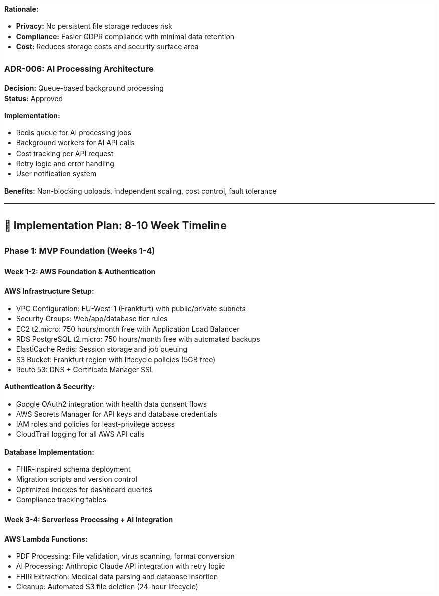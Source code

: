 **Rationale:**
- **Privacy:** No persistent file storage reduces risk
- **Compliance:** Easier GDPR compliance with minimal data retention
- **Cost:** Reduces storage costs and security surface area

### **ADR-006: AI Processing Architecture**
**Decision:** Queue-based background processing  
**Status:** Approved

**Implementation:**
- Redis queue for AI processing jobs
- Background workers for AI API calls
- Cost tracking per API request
- Retry logic and error handling
- User notification system

**Benefits:** Non-blocking uploads, independent scaling, cost control, fault tolerance

---

## 🚀 Implementation Plan: 8-10 Week Timeline

### **Phase 1: MVP Foundation (Weeks 1-4)**

#### **Week 1-2: AWS Foundation & Authentication**
**AWS Infrastructure Setup:**
- VPC Configuration: EU-West-1 (Frankfurt) with public/private subnets
- Security Groups: Web/app/database tier rules
- EC2 t2.micro: 750 hours/month free with Application Load Balancer
- RDS PostgreSQL t2.micro: 750 hours/month free with automated backups
- ElastiCache Redis: Session storage and job queuing
- S3 Bucket: Frankfurt region with lifecycle policies (5GB free)
- Route 53: DNS + Certificate Manager SSL

**Authentication & Security:**
- Google OAuth2 integration with health data consent flows
- AWS Secrets Manager for API keys and database credentials
- IAM roles and policies for least-privilege access
- CloudTrail logging for all AWS API calls

**Database Implementation:**
- FHIR-inspired schema deployment
- Migration scripts and version control
- Optimized indexes for dashboard queries
- Compliance tracking tables

#### **Week 3-4: Serverless Processing + AI Integration**
**AWS Lambda Functions:**
- PDF Processing: File validation, virus scanning, format conversion
- AI Processing: Anthropic Claude API integration with retry logic
- FHIR Extraction: Medical data parsing and database insertion
- Cleanup: Automated S3 file deletion (24-hour lifecycle)
